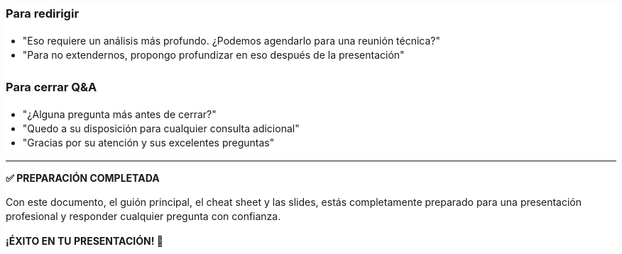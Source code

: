 ### Para redirigir
- "Eso requiere un análisis más profundo. ¿Podemos agendarlo para una reunión técnica?"
- "Para no extendernos, propongo profundizar en eso después de la presentación"

### Para cerrar Q&A
- "¿Alguna pregunta más antes de cerrar?"
- "Quedo a su disposición para cualquier consulta adicional"
- "Gracias por su atención y sus excelentes preguntas"

---

**✅ PREPARACIÓN COMPLETADA**

Con este documento, el guión principal, el cheat sheet y las slides, 
estás completamente preparado para una presentación profesional y 
responder cualquier pregunta con confianza.

**¡ÉXITO EN TU PRESENTACIÓN! 🎤**

